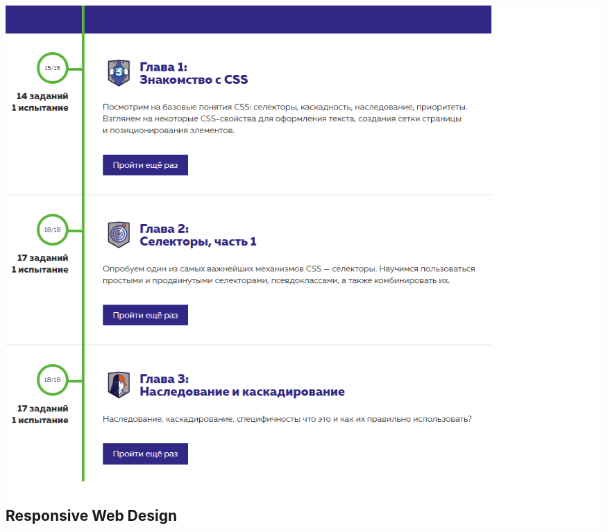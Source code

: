 <img src="https://github.com/Zakkarat/kottans-frontend/blob/master/task_html_css_intro/scr.PNG" width="700px" />

## Responsive Web Design
